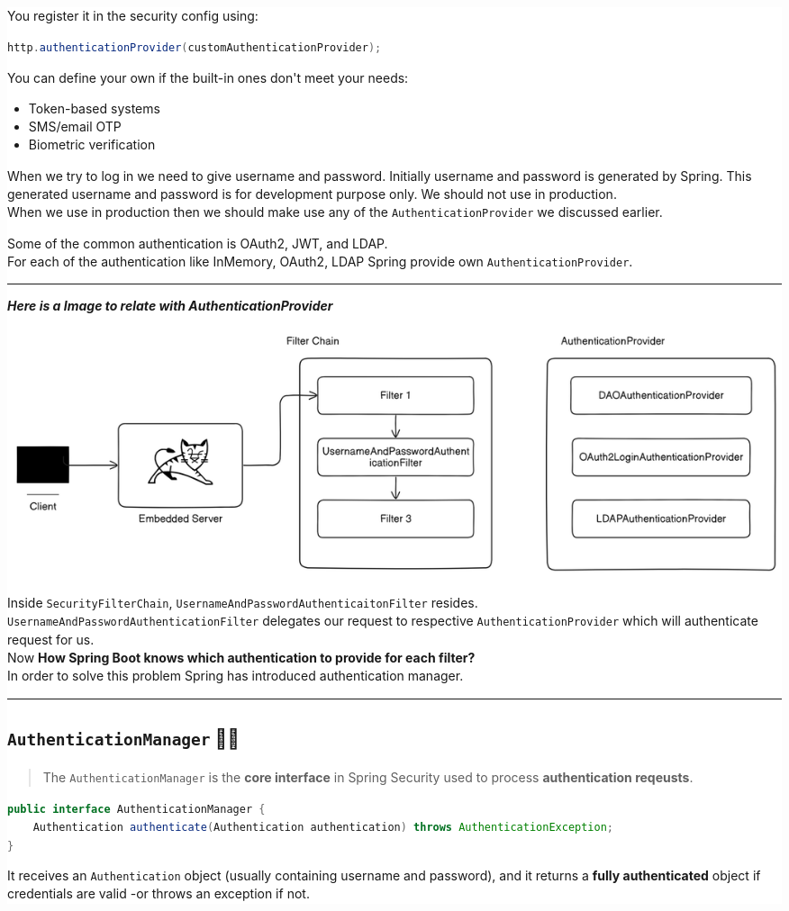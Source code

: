 You register it in the security config using:

```java
http.authenticationProvider(customAuthenticationProvider);
```

You can define your own if the built-in ones don't meet your needs:
  * Token-based systems
  * SMS/email OTP
  * Biometric verification


When we try to log in we need to give username and password. Initially username and password is generated by Spring.
This generated username and password is for development purpose only. We should not use in production.  
When we use in production then we should make use any of the `AuthenticationProvider` we discussed earlier.

Some of the common authentication is OAuth2, JWT, and LDAP.  
For each of the authentication like InMemory, OAuth2, LDAP Spring provide own `AuthenticationProvider`.
***
***Here is a Image to relate with AuthenticationProvider***  

![SecurityFilterChain02](/images/username_and_password_authentication_filter.png)
<br>

Inside `SecurityFilterChain`, `UsernameAndPasswordAuthenticaitonFilter` resides.  
`UsernameAndPasswordAuthenticationFilter` delegates our request to respective `AuthenticationProvider` which will authenticate request for us.  
Now **How Spring Boot knows which authentication to provide for each filter?**  
In order to solve this problem Spring has introduced authentication manager.
***

## `AuthenticationManager` 👨‍💼
> The `AuthenticationManager` is the **core interface** in Spring Security used to process **authentication reqeusts**.

```java
public interface AuthenticationManager {
    Authentication authenticate(Authentication authentication) throws AuthenticationException;
}
```
It receives an `Authentication` object (usually containing username and password), and it returns a **fully authenticated** object if credentials are valid -or throws an exception if not.
